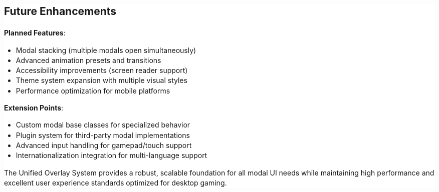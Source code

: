 
## Future Enhancements

**Planned Features**:
- Modal stacking (multiple modals open simultaneously)
- Advanced animation presets and transitions
- Accessibility improvements (screen reader support)
- Theme system expansion with multiple visual styles
- Performance optimization for mobile platforms

**Extension Points**:
- Custom modal base classes for specialized behavior
- Plugin system for third-party modal implementations
- Advanced input handling for gamepad/touch support
- Internationalization integration for multi-language support

The Unified Overlay System provides a robust, scalable foundation for all modal UI needs while maintaining high performance and excellent user experience standards optimized for desktop gaming.